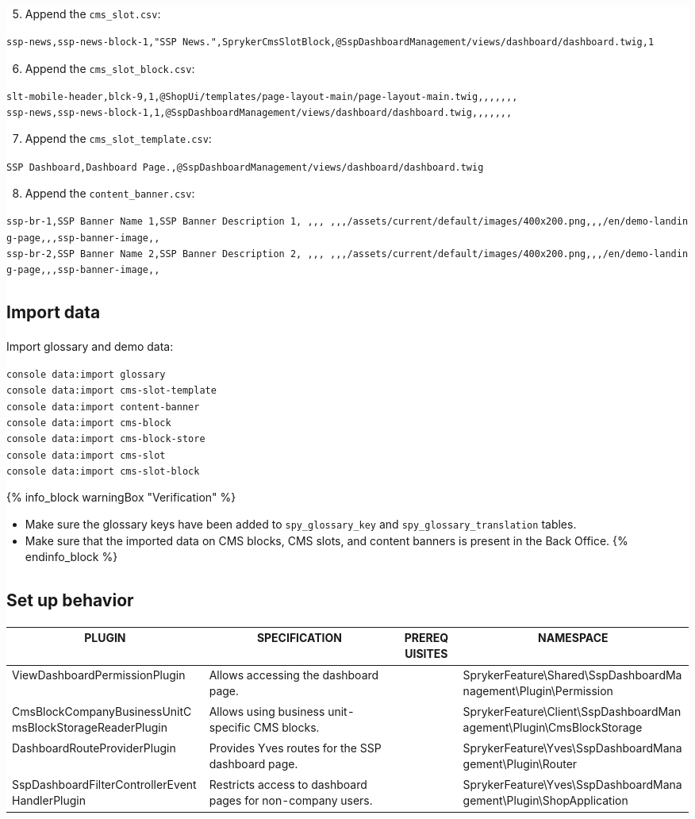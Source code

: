 5. Append the `cms_slot.csv`:
```csv
ssp-news,ssp-news-block-1,"SSP News.",SprykerCmsSlotBlock,@SspDashboardManagement/views/dashboard/dashboard.twig,1
```
6. Append the `cms_slot_block.csv`:
```csv
slt-mobile-header,blck-9,1,@ShopUi/templates/page-layout-main/page-layout-main.twig,,,,,,,
ssp-news,ssp-news-block-1,1,@SspDashboardManagement/views/dashboard/dashboard.twig,,,,,,,
```
7. Append the `cms_slot_template.csv`:
```csv
SSP Dashboard,Dashboard Page.,@SspDashboardManagement/views/dashboard/dashboard.twig
```
8. Append the `content_banner.csv`:
```csv
ssp-br-1,SSP Banner Name 1,SSP Banner Description 1, ,,, ,,,/assets/current/default/images/400x200.png,,,/en/demo-landing-page,,,ssp-banner-image,,
ssp-br-2,SSP Banner Name 2,SSP Banner Description 2, ,,, ,,,/assets/current/default/images/400x200.png,,,/en/demo-landing-page,,,ssp-banner-image,,
```

## Import data

Import glossary and demo data:

```bash
console data:import glossary
console data:import cms-slot-template
console data:import content-banner
console data:import cms-block
console data:import cms-block-store
console data:import cms-slot
console data:import cms-slot-block
```

{% info_block warningBox "Verification" %}
* Make sure the glossary keys have been added to `spy_glossary_key` and `spy_glossary_translation` tables.
* Make sure that the imported data on CMS blocks, CMS slots, and content banners is present in the Back Office.
{% endinfo_block %}


## Set up behavior

| PLUGIN                                                 | SPECIFICATION                                                 | PREREQUISITES | NAMESPACE                                                           |
|--------------------------------------------------------|---------------------------------------------------------------|---------------|---------------------------------------------------------------------|
| ViewDashboardPermissionPlugin                          | Allows accessing the dashboard page.                              |               | SprykerFeature\Shared\SspDashboardManagement\Plugin\Permission      |
| CmsBlockCompanyBusinessUnitCmsBlockStorageReaderPlugin | Allows using business unit-specific CMS blocks.               |               | SprykerFeature\Client\SspDashboardManagement\Plugin\CmsBlockStorage |
| DashboardRouteProviderPlugin                           | Provides Yves routes for the SSP dashboard page.                  |               | SprykerFeature\Yves\SspDashboardManagement\Plugin\Router            |
| SspDashboardFilterControllerEventHandlerPlugin         | Restricts access to dashboard pages for non-company users.    |               | SprykerFeature\Yves\SspDashboardManagement\Plugin\ShopApplication   |

